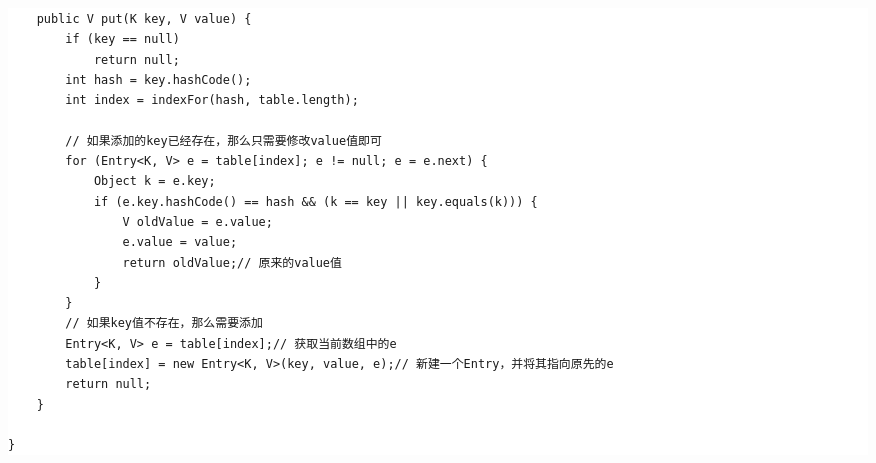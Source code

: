 ``` 
    public V put(K key, V value) {
        if (key == null)
            return null;
        int hash = key.hashCode();
        int index = indexFor(hash, table.length);

        // 如果添加的key已经存在，那么只需要修改value值即可
        for (Entry<K, V> e = table[index]; e != null; e = e.next) {
            Object k = e.key;
            if (e.key.hashCode() == hash && (k == key || key.equals(k))) {
                V oldValue = e.value;
                e.value = value;
                return oldValue;// 原来的value值
            }
        }
        // 如果key值不存在，那么需要添加
        Entry<K, V> e = table[index];// 获取当前数组中的e
        table[index] = new Entry<K, V>(key, value, e);// 新建一个Entry，并将其指向原先的e
        return null;
    }

}
```  

 